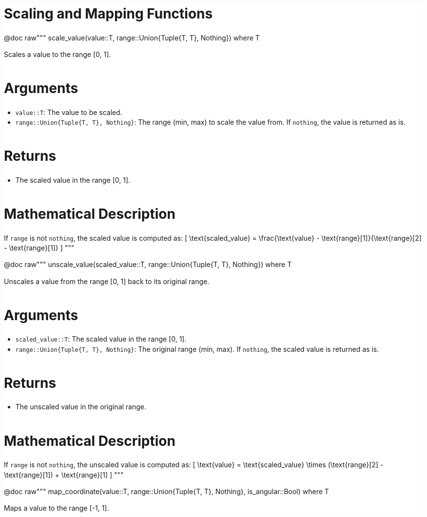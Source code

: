 

# Scaling and Mapping Functions
@doc raw"""
	scale_value(value::T, range::Union{Tuple{T, T}, Nothing}) where T

Scales a value to the range [0, 1].

# Arguments
- `value::T`: The value to be scaled.
- `range::Union{Tuple{T, T}, Nothing}`: The range (min, max) to scale the value from. If `nothing`, the value is returned as is.

# Returns
- The scaled value in the range [0, 1].

# Mathematical Description
If `range` is not `nothing`, the scaled value is computed as:
\[ \text{scaled\_value} = \frac{\text{value} - \text{range}[1]}{\text{range}[2] - \text{range}[1]} \]
"""

@doc raw"""
	unscale_value(scaled_value::T, range::Union{Tuple{T, T}, Nothing}) where T

Unscales a value from the range [0, 1] back to its original range.

# Arguments
- `scaled_value::T`: The scaled value in the range [0, 1].
- `range::Union{Tuple{T, T}, Nothing}`: The original range (min, max). If `nothing`, the scaled value is returned as is.

# Returns
- The unscaled value in the original range.

# Mathematical Description
If `range` is not `nothing`, the unscaled value is computed as:
\[ \text{value} = \text{scaled\_value} \times (\text{range}[2] - \text{range}[1]) + \text{range}[1] \]
"""


@doc raw"""
	map_coordinate(value::T, range::Union{Tuple{T, T}, Nothing}, is_angular::Bool) where T

Maps a value to the range [-1, 1].
